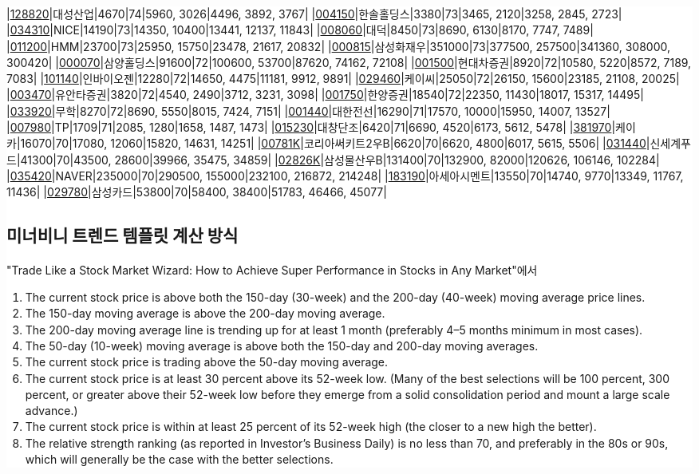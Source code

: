 |[128820](https://finance.daum.net/quotes/A128820)|대성산업|4670|74|5960, 3026|4496, 3892, 3767|
|[004150](https://finance.daum.net/quotes/A004150)|한솔홀딩스|3380|73|3465, 2120|3258, 2845, 2723|
|[034310](https://finance.daum.net/quotes/A034310)|NICE|14190|73|14350, 10400|13441, 12137, 11843|
|[008060](https://finance.daum.net/quotes/A008060)|대덕|8450|73|8690, 6130|8170, 7747, 7489|
|[011200](https://finance.daum.net/quotes/A011200)|HMM|23700|73|25950, 15750|23478, 21617, 20832|
|[000815](https://finance.daum.net/quotes/A000815)|삼성화재우|351000|73|377500, 257500|341360, 308000, 300420|
|[000070](https://finance.daum.net/quotes/A000070)|삼양홀딩스|91600|72|100600, 53700|87620, 74162, 72108|
|[001500](https://finance.daum.net/quotes/A001500)|현대차증권|8920|72|10580, 5220|8572, 7189, 7083|
|[101140](https://finance.daum.net/quotes/A101140)|인바이오젠|12280|72|14650, 4475|11181, 9912, 9891|
|[029460](https://finance.daum.net/quotes/A029460)|케이씨|25050|72|26150, 15600|23185, 21108, 20025|
|[003470](https://finance.daum.net/quotes/A003470)|유안타증권|3820|72|4540, 2490|3712, 3231, 3098|
|[001750](https://finance.daum.net/quotes/A001750)|한양증권|18540|72|22350, 11430|18017, 15317, 14495|
|[033920](https://finance.daum.net/quotes/A033920)|무학|8270|72|8690, 5550|8015, 7424, 7151|
|[001440](https://finance.daum.net/quotes/A001440)|대한전선|16290|71|17570, 10000|15950, 14007, 13527|
|[007980](https://finance.daum.net/quotes/A007980)|TP|1709|71|2085, 1280|1658, 1487, 1473|
|[015230](https://finance.daum.net/quotes/A015230)|대창단조|6420|71|6690, 4520|6173, 5612, 5478|
|[381970](https://finance.daum.net/quotes/A381970)|케이카|16070|70|17080, 12060|15820, 14631, 14251|
|[00781K](https://finance.daum.net/quotes/A00781K)|코리아써키트2우B|6620|70|6620, 4800|6017, 5615, 5506|
|[031440](https://finance.daum.net/quotes/A031440)|신세계푸드|41300|70|43500, 28600|39966, 35475, 34859|
|[02826K](https://finance.daum.net/quotes/A02826K)|삼성물산우B|131400|70|132900, 82000|120626, 106146, 102284|
|[035420](https://finance.daum.net/quotes/A035420)|NAVER|235000|70|290500, 155000|232100, 216872, 214248|
|[183190](https://finance.daum.net/quotes/A183190)|아세아시멘트|13550|70|14740, 9770|13349, 11767, 11436|
|[029780](https://finance.daum.net/quotes/A029780)|삼성카드|53800|70|58400, 38400|51783, 46466, 45077|

## 미너비니 트렌드 템플릿 계산 방식

"Trade Like a Stock Market Wizard: How to Achieve Super Performance in Stocks in Any Market"에서

 1. The current stock price is above both the 150-day (30-week) and the 200-day (40-week) moving average price lines.
 1. The 150-day moving average is above the 200-day moving average.
 1. The 200-day moving average line is trending up for at least 1 month (preferably 4–5 months minimum in most cases).
 1. The 50-day (10-week) moving average is above both the 150-day and 200-day moving averages.
 1. The current stock price is trading above the 50-day moving average.
 1. The current stock price is at least 30 percent above its 52-week low. (Many of the best selections will be 100 percent, 300 percent, or greater above their 52-week low before they emerge from a solid consolidation period and mount a large scale advance.)
 1. The current stock price is within at least 25 percent of its 52-week high (the closer to a new high the better).
 1. The relative strength ranking (as reported in Investor’s Business Daily) is no less than 70, and preferably in the 80s or 90s, which will generally be the case with the better selections.
